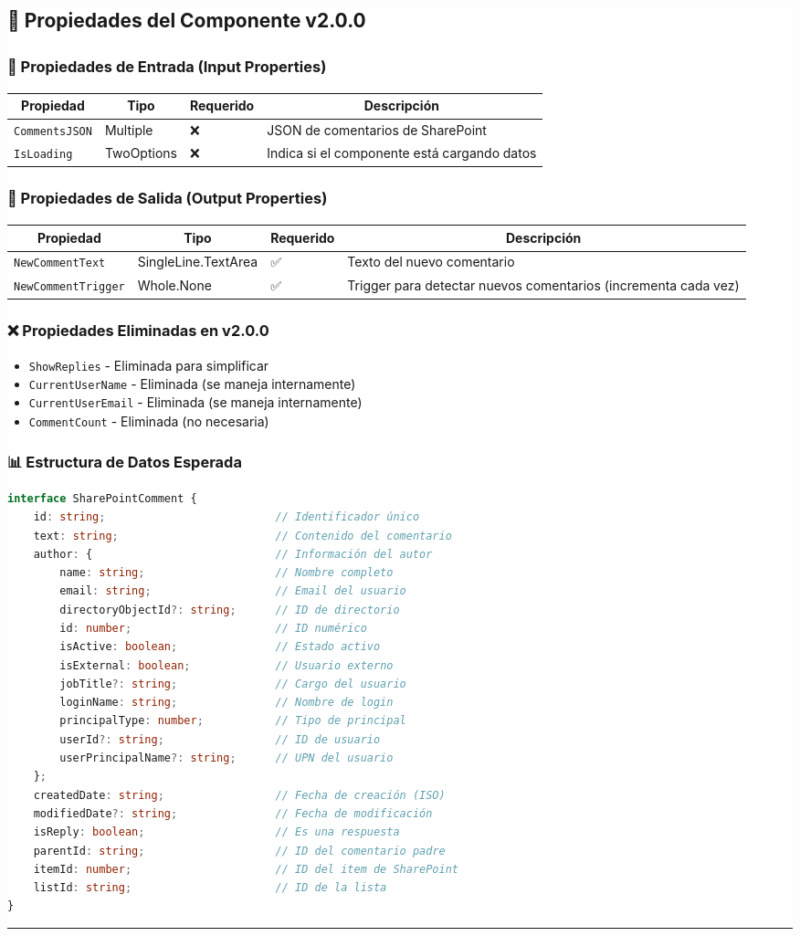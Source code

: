 ## 🔧 **Propiedades del Componente v2.0.0**

### **🔽 Propiedades de Entrada (Input Properties)**

| Propiedad | Tipo | Requerido | Descripción |
|-----------|------|-----------|-------------|
| `CommentsJSON` | Multiple | ❌ | JSON de comentarios de SharePoint |
| `IsLoading` | TwoOptions | ❌ | Indica si el componente está cargando datos |

### **🔼 Propiedades de Salida (Output Properties)**

| Propiedad | Tipo | Requerido | Descripción |
|-----------|------|-----------|-------------|
| `NewCommentText` | SingleLine.TextArea | ✅ | Texto del nuevo comentario |
| `NewCommentTrigger` | Whole.None | ✅ | Trigger para detectar nuevos comentarios (incrementa cada vez) |

### **❌ Propiedades Eliminadas en v2.0.0**
- `ShowReplies` - Eliminada para simplificar
- `CurrentUserName` - Eliminada (se maneja internamente)
- `CurrentUserEmail` - Eliminada (se maneja internamente)
- `CommentCount` - Eliminada (no necesaria)

### **📊 Estructura de Datos Esperada**

```typescript
interface SharePointComment {
    id: string;                          // Identificador único
    text: string;                        // Contenido del comentario
    author: {                            // Información del autor
        name: string;                    // Nombre completo
        email: string;                   // Email del usuario
        directoryObjectId?: string;      // ID de directorio
        id: number;                      // ID numérico
        isActive: boolean;               // Estado activo
        isExternal: boolean;             // Usuario externo
        jobTitle?: string;               // Cargo del usuario
        loginName: string;               // Nombre de login
        principalType: number;           // Tipo de principal
        userId?: string;                 // ID de usuario
        userPrincipalName?: string;      // UPN del usuario
    };
    createdDate: string;                 // Fecha de creación (ISO)
    modifiedDate?: string;               // Fecha de modificación
    isReply: boolean;                    // Es una respuesta
    parentId: string;                    // ID del comentario padre
    itemId: number;                      // ID del item de SharePoint
    listId: string;                      // ID de la lista
}
```

---